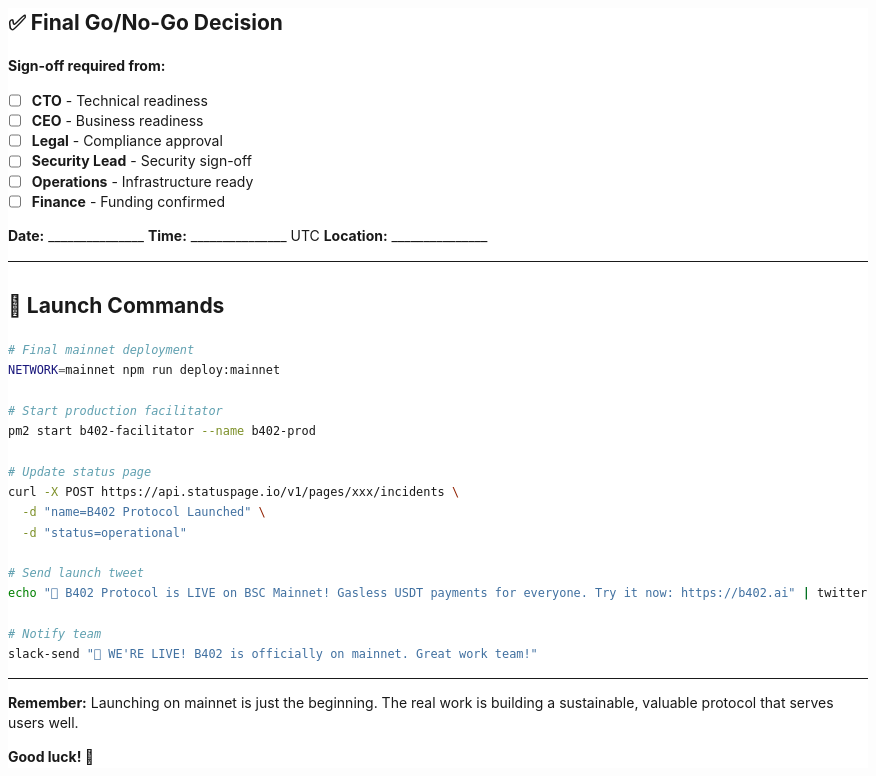 ## ✅ Final Go/No-Go Decision

**Sign-off required from:**

- [ ] **CTO** - Technical readiness
- [ ] **CEO** - Business readiness
- [ ] **Legal** - Compliance approval
- [ ] **Security Lead** - Security sign-off
- [ ] **Operations** - Infrastructure ready
- [ ] **Finance** - Funding confirmed

**Date:** _______________
**Time:** _______________ UTC
**Location:** _______________

---

## 🎉 Launch Commands

```bash
# Final mainnet deployment
NETWORK=mainnet npm run deploy:mainnet

# Start production facilitator
pm2 start b402-facilitator --name b402-prod

# Update status page
curl -X POST https://api.statuspage.io/v1/pages/xxx/incidents \
  -d "name=B402 Protocol Launched" \
  -d "status=operational"

# Send launch tweet
echo "🚀 B402 Protocol is LIVE on BSC Mainnet! Gasless USDT payments for everyone. Try it now: https://b402.ai" | twitter

# Notify team
slack-send "🎉 WE'RE LIVE! B402 is officially on mainnet. Great work team!"
```

---

**Remember:** Launching on mainnet is just the beginning. The real work is building a sustainable, valuable protocol that serves users well.

**Good luck! 🚀**

